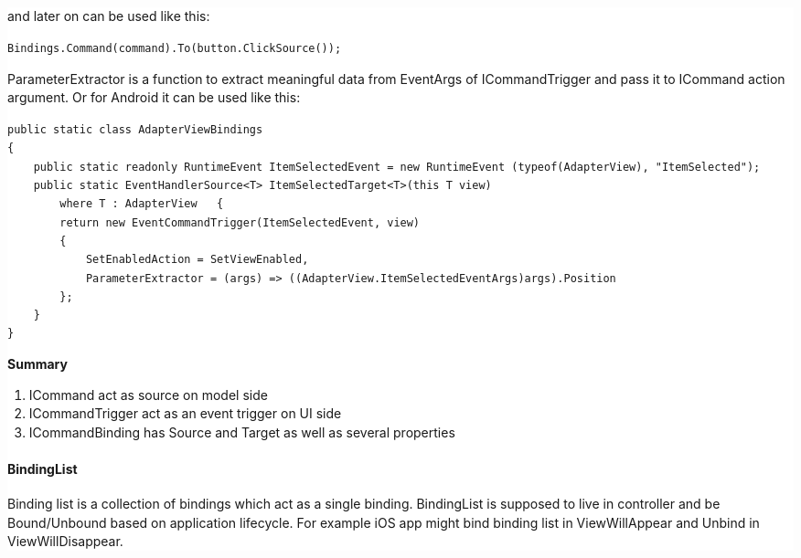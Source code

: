 and later on can be used like this:

```
Bindings.Command(command).To(button.ClickSource());
```

ParameterExtractor is a function to extract meaningful data from EventArgs of ICommandTrigger and pass it to ICommand action argument.
Or for Android it can be used like this:

```
public static class AdapterViewBindings
{
    public static readonly RuntimeEvent ItemSelectedEvent = new RuntimeEvent (typeof(AdapterView), "ItemSelected");
    public static EventHandlerSource<T> ItemSelectedTarget<T>(this T view)
        where T : AdapterView   {
        return new EventCommandTrigger(ItemSelectedEvent, view)
        {
            SetEnabledAction = SetViewEnabled,
            ParameterExtractor = (args) => ((AdapterView.ItemSelectedEventArgs)args).Position
        };
    }
}
```

**Summary**

1. ICommand act as source on model side
2. ICommandTrigger act as an event trigger on UI side
3. ICommandBinding has Source and Target as well as several properties 

#### BindingList ####

Binding list is a collection of bindings which act as a single binding. BindingList is supposed to live in controller 
and be Bound/Unbound based on application lifecycle. For example iOS app might bind binding list in ViewWillAppear and 
Unbind in ViewWillDisappear.
